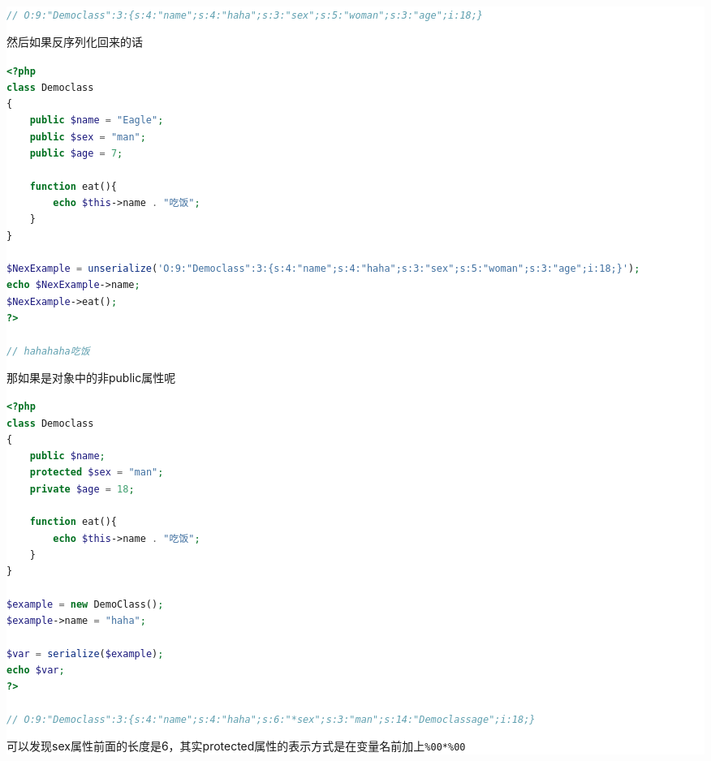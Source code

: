 ```php
// O:9:"Democlass":3:{s:4:"name";s:4:"haha";s:3:"sex";s:5:"woman";s:3:"age";i:18;}
```

然后如果反序列化回来的话

```php
<?php
class Democlass
{
    public $name = "Eagle";
    public $sex = "man";
    public $age = 7;

    function eat(){
        echo $this->name . "吃饭";
    }
}

$NexExample = unserialize('O:9:"Democlass":3:{s:4:"name";s:4:"haha";s:3:"sex";s:5:"woman";s:3:"age";i:18;}');
echo $NexExample->name;
$NexExample->eat();
?>

// hahahaha吃饭
```

那如果是对象中的非public属性呢

```php
<?php
class Democlass
{
    public $name;
    protected $sex = "man";
    private $age = 18;

    function eat(){
        echo $this->name . "吃饭";
    }
}

$example = new DemoClass();
$example->name = "haha";

$var = serialize($example);
echo $var;
?>

// O:9:"Democlass":3:{s:4:"name";s:4:"haha";s:6:"*sex";s:3:"man";s:14:"Democlassage";i:18;}
```

可以发现sex属性前面的长度是6，其实protected属性的表示方式是在变量名前加上`%00*%00`
